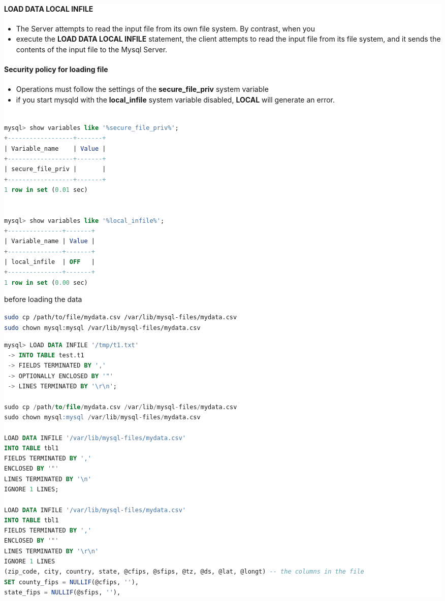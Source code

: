 #### LOAD DATA LOCAL INFILE

- The Server attempts to read the input file from its own file system. By contrast, when you 
- execute the **LOAD DATA LOCAL INFILE** statement, the client attempts to read the input file from its file system, and it sends the contents of the input file to the Mysql Server.


#### Security policy for loading file

- Operations must follow the settings of the **secure_file_priv** system variable
- if you start mysqld with the **local_infile** system variable disabled, **LOCAL** will generate an error.

```sql

mysql> show variables like '%secure_file_priv%';
+------------------+-------+
| Variable_name    | Value |
+------------------+-------+
| secure_file_priv |       |
+------------------+-------+
1 row in set (0.01 sec)


mysql> show variables like '%local_infile%';
+---------------+-------+
| Variable_name | Value |
+---------------+-------+
| local_infile  | OFF   |
+---------------+-------+
1 row in set (0.00 sec)

```


before loading the data
```sh
sudo cp /path/to/file/mydata.csv /var/lib/mysql-files/mydata.csv
sudo chown mysql:mysql /var/lib/mysql-files/mydata.csv
```

```sql
mysql> LOAD DATA INFILE '/tmp/t1.txt'
 -> INTO TABLE test.t1
 -> FIELDS TERMINATED BY ',' 
 -> OPTIONALLY ENCLOSED BY '"'
 -> LINES TERMINATED BY '\r\n';

sudo cp /path/to/file/mydata.csv /var/lib/mysql-files/mydata.csv
sudo chown mysql:mysql /var/lib/mysql-files/mydata.csv

LOAD DATA INFILE '/var/lib/mysql-files/mydata.csv' 
INTO TABLE tbl1
FIELDS TERMINATED BY ','
ENCLOSED BY '"'
LINES TERMINATED BY '\n'
IGNORE 1 LINES;

LOAD DATA INFILE '/var/lib/mysql-files/mydata.csv' 
INTO TABLE tbl1
FIELDS TERMINATED BY ','
ENCLOSED BY '"'
LINES TERMINATED BY '\r\n'
IGNORE 1 LINES
(zip_code, city, country, state, @cfips, @sfips, @tz, @ds, @lat, @longt) -- the columns in the file
SET county_fips = NULLIF(@cfips, ''),
state_fips = NULLIF(@sfips, ''),
```